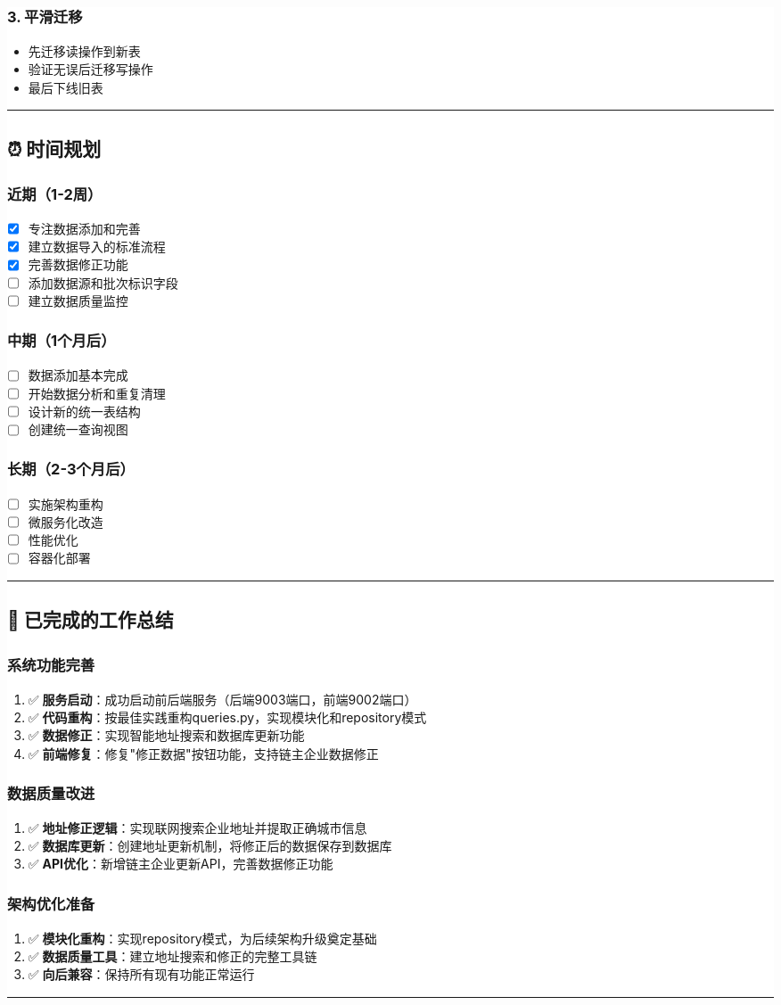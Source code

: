 ### 3. 平滑迁移
- 先迁移读操作到新表
- 验证无误后迁移写操作
- 最后下线旧表

---

## ⏰ 时间规划

### 近期（1-2周）
- [x] 专注数据添加和完善
- [x] 建立数据导入的标准流程
- [x] 完善数据修正功能
- [ ] 添加数据源和批次标识字段
- [ ] 建立数据质量监控

### 中期（1个月后）
- [ ] 数据添加基本完成
- [ ] 开始数据分析和重复清理
- [ ] 设计新的统一表结构
- [ ] 创建统一查询视图

### 长期（2-3个月后）
- [ ] 实施架构重构
- [ ] 微服务化改造
- [ ] 性能优化
- [ ] 容器化部署

---

## 📝 已完成的工作总结

### 系统功能完善
1. ✅ **服务启动**：成功启动前后端服务（后端9003端口，前端9002端口）
2. ✅ **代码重构**：按最佳实践重构queries.py，实现模块化和repository模式
3. ✅ **数据修正**：实现智能地址搜索和数据库更新功能
4. ✅ **前端修复**：修复"修正数据"按钮功能，支持链主企业数据修正

### 数据质量改进
1. ✅ **地址修正逻辑**：实现联网搜索企业地址并提取正确城市信息
2. ✅ **数据库更新**：创建地址更新机制，将修正后的数据保存到数据库
3. ✅ **API优化**：新增链主企业更新API，完善数据修正功能

### 架构优化准备
1. ✅ **模块化重构**：实现repository模式，为后续架构升级奠定基础
2. ✅ **数据质量工具**：建立地址搜索和修正的完整工具链
3. ✅ **向后兼容**：保持所有现有功能正常运行

---